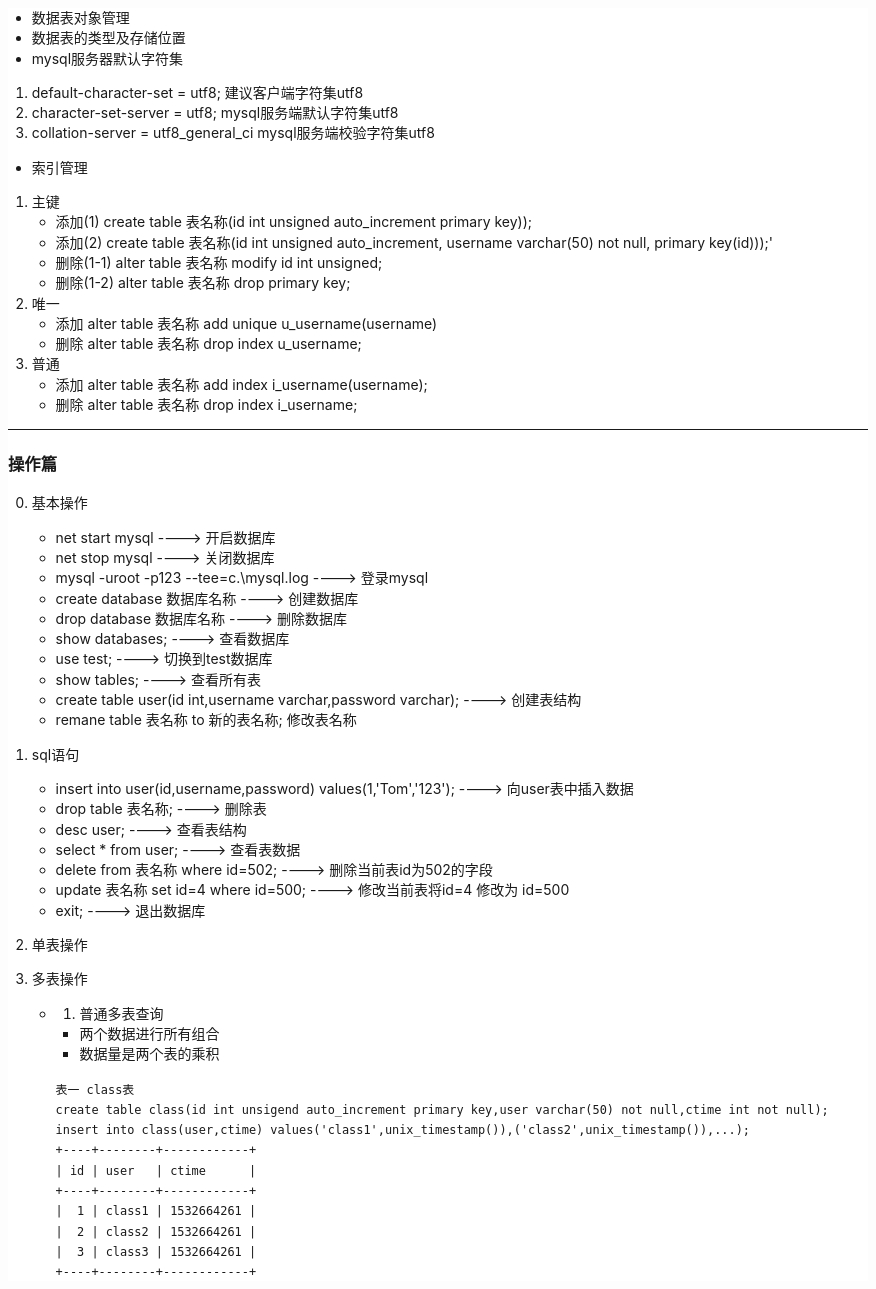 
* 数据表对象管理
* 数据表的类型及存储位置
* mysql服务器默认字符集
1. default-character-set = utf8;       建议客户端字符集utf8
2. character-set-server = utf8;        mysql服务端默认字符集utf8
3. collation-server = utf8_general_ci  mysql服务端校验字符集utf8
* 索引管理
1. 主键
    * 添加(1) create table 表名称(id int unsigned auto_increment primary key));
    * 添加(2) create table 表名称(id int unsigned auto_increment, username varchar(50) not null, primary key(id)));'
    * 删除(1-1) alter table 表名称 modify id int unsigned;
    * 删除(1-2) alter table 表名称 drop primary key;
2. 唯一
    * 添加 alter table 表名称 add unique u_username(username)
    * 删除 alter table 表名称 drop index u_username;
3. 普通
    * 添加 alter table 表名称 add index i_username(username);
    * 删除 alter table 表名称 drop index i_username;

---

### 操作篇
0. 基本操作
    * net start mysql  ---->   开启数据库
    * net stop mysql   ---->    关闭数据库
    * mysql -uroot -p123 --tee=c.\mysql.log  ---->  登录mysql
    * create database 数据库名称  ---->     创建数据库
    * drop database 数据库名称    ---->     删除数据库
    * show databases;           ---->     查看数据库
    * use test;                 ---->     切换到test数据库
    * show tables; ---->    查看所有表
    * create table user(id int,username varchar,password varchar);  ---->   创建表结构
    * remane table 表名称 to 新的表名称;                修改表名称
1. sql语句
    * insert into user(id,username,password) values(1,'Tom','123');  ---->   向user表中插入数据
    * drop table 表名称;    ---->  删除表
    * desc user;           ---->  查看表结构
    * select * from user;  ---->  查看表数据
    * delete from 表名称 where id=502;   ----> 删除当前表id为502的字段
    * update 表名称 set id=4 where id=500;  ----> 修改当前表将id=4 修改为 id=500 
    * exit;                ---->  退出数据库
2. 单表操作

3. 多表操作
    * 1. 普通多表查询
        + 两个数据进行所有组合
        + 数据量是两个表的乘积
        ~~~
        表一 class表
        create table class(id int unsigend auto_increment primary key,user varchar(50) not null,ctime int not null);
        insert into class(user,ctime) values('class1',unix_timestamp()),('class2',unix_timestamp()),...);
        +----+--------+------------+
        | id | user   | ctime      |
        +----+--------+------------+
        |  1 | class1 | 1532664261 |
        |  2 | class2 | 1532664261 |
        |  3 | class3 | 1532664261 |
        +----+--------+------------+
        ~~~